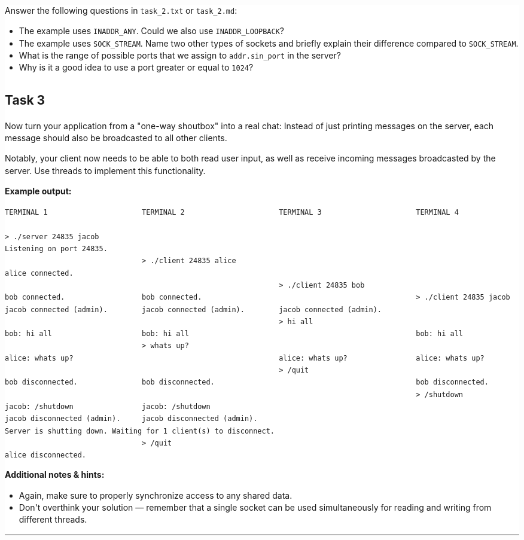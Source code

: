 Answer the following questions in `task_2.txt` or `task_2.md`:
- The example uses `INADDR_ANY`. Could we also use `INADDR_LOOPBACK`?
- The example uses `SOCK_STREAM`. Name two other types of sockets and briefly explain their difference compared to `SOCK_STREAM`.
- What is the range of possible ports that we assign to `addr.sin_port` in the server?
- Why is it a good idea to use a port greater or equal to `1024`?

## Task 3

Now turn your application from a "one-way shoutbox" into a real chat: Instead of just printing messages on the server, each message should also be broadcasted to all other clients.

Notably, your client now needs to be able to both read user input, as well as receive incoming messages broadcasted by the server.
Use threads to implement this functionality.

**Example output:**

```text
TERMINAL 1                      TERMINAL 2                      TERMINAL 3                      TERMINAL 4

> ./server 24835 jacob
Listening on port 24835.
                                > ./client 24835 alice
alice connected.
                                                                > ./client 24835 bob
bob connected.                  bob connected.                                                  > ./client 24835 jacob
jacob connected (admin).        jacob connected (admin).        jacob connected (admin).
                                                                > hi all
bob: hi all                     bob: hi all                                                     bob: hi all
                                > whats up?
alice: whats up?                                                alice: whats up?                alice: whats up?
                                                                > /quit
bob disconnected.               bob disconnected.                                               bob disconnected.
                                                                                                > /shutdown
jacob: /shutdown                jacob: /shutdown
jacob disconnected (admin).     jacob disconnected (admin).
Server is shutting down. Waiting for 1 client(s) to disconnect.
                                > /quit
alice disconnected.                        
```

**Additional notes & hints:**

- Again, make sure to properly synchronize access to any shared data.
- Don't overthink your solution — remember that a single socket can be used simultaneously for reading and writing from different threads.

---